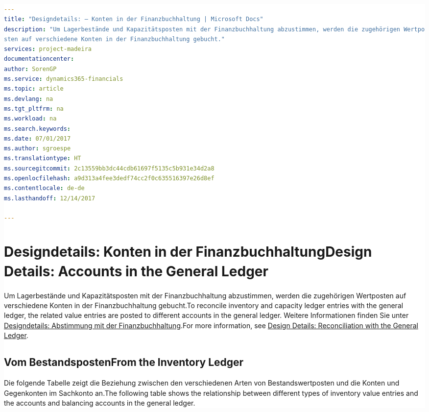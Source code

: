 ```yaml
---
title: "Designdetails: – Konten in der Finanzbuchhaltung | Microsoft Docs"
description: "Um Lagerbestände und Kapazitätsposten mit der Finanzbuchhaltung abzustimmen, werden die zugehörigen Wertposten auf verschiedene Konten in der Finanzbuchhaltung gebucht."
services: project-madeira
documentationcenter: 
author: SorenGP
ms.service: dynamics365-financials
ms.topic: article
ms.devlang: na
ms.tgt_pltfrm: na
ms.workload: na
ms.search.keywords: 
ms.date: 07/01/2017
ms.author: sgroespe
ms.translationtype: HT
ms.sourcegitcommit: 2c13559bb3dc44cdb61697f5135c5b931e34d2a8
ms.openlocfilehash: a9d313a4fee3dedf74cc2f0c635516397e26d8ef
ms.contentlocale: de-de
ms.lasthandoff: 12/14/2017

---
```

# <a name="design-details-accounts-in-the-general-ledger"></a><span data-ttu-id="b5a15-103">Designdetails: Konten in der Finanzbuchhaltung</span><span class="sxs-lookup"><span data-stu-id="b5a15-103">Design Details: Accounts in the General Ledger</span></span>
<span data-ttu-id="b5a15-104">Um Lagerbestände und Kapazitätsposten mit der Finanzbuchhaltung abzustimmen, werden die zugehörigen Wertposten auf verschiedene Konten in der Finanzbuchhaltung gebucht.</span><span class="sxs-lookup"><span data-stu-id="b5a15-104">To reconcile inventory and capacity ledger entries with the general ledger, the related value entries are posted to different accounts in the general ledger.</span></span> <span data-ttu-id="b5a15-105">Weitere Informationen finden Sie unter [Designdetails: Abstimmung mit der Finanzbuchhaltung](design-details-reconciliation-with-the-general-ledger.md).</span><span class="sxs-lookup"><span data-stu-id="b5a15-105">For more information, see [Design Details: Reconciliation with the General Ledger](design-details-reconciliation-with-the-general-ledger.md).</span></span>  

## <a name="from-the-inventory-ledger"></a><span data-ttu-id="b5a15-106">Vom Bestandsposten</span><span class="sxs-lookup"><span data-stu-id="b5a15-106">From the Inventory Ledger</span></span>  
<span data-ttu-id="b5a15-107">Die folgende Tabelle zeigt die Beziehung zwischen den verschiedenen Arten von Bestandswertposten und die Konten und Gegenkonten im Sachkonto an.</span><span class="sxs-lookup"><span data-stu-id="b5a15-107">The following table shows the relationship between different types of inventory value entries and the accounts and balancing accounts in the general ledger.</span></span>  
